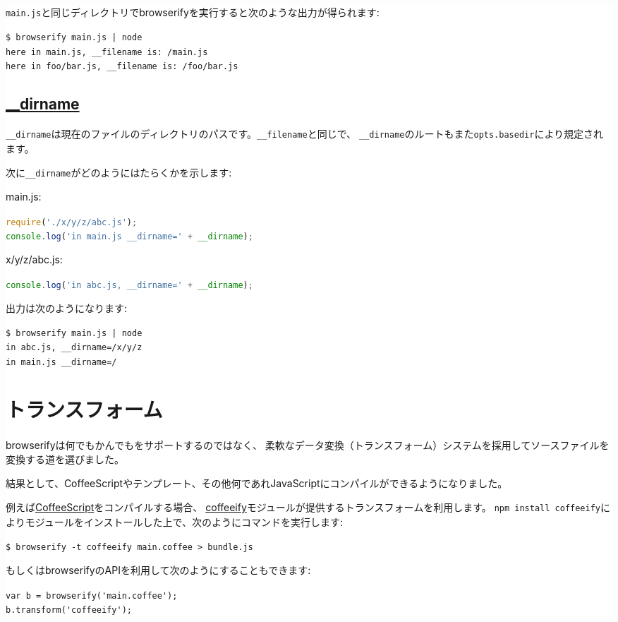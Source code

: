 `main.js`と同じディレクトリでbrowserifyを実行すると次のような出力が得られます:

```
$ browserify main.js | node
here in main.js, __filename is: /main.js
here in foo/bar.js, __filename is: /foo/bar.js
```

## [__dirname](http://nodejs.org/docs/latest/api/all.html#all_dirname)

`__dirname`は現在のファイルのディレクトリのパスです。`__filename`と同じで、
`__dirname`のルートもまた`opts.basedir`により規定されます。

次に`__dirname`がどのようにはたらくかを示します:

main.js:

``` js
require('./x/y/z/abc.js');
console.log('in main.js __dirname=' + __dirname);
```

x/y/z/abc.js:

``` js
console.log('in abc.js, __dirname=' + __dirname);
```

出力は次のようになります:

```
$ browserify main.js | node
in abc.js, __dirname=/x/y/z
in main.js __dirname=/
```

# トランスフォーム

browserifyは何でもかんでもをサポートするのではなく、
柔軟なデータ変換（トランスフォーム）システムを採用してソースファイルを変換する道を選びました。

結果として、CoffeeScriptやテンプレート、その他何であれJavaScriptにコンパイルができるようになりました。

例えば[CoffeeScript](http://coffeescript.org/)をコンパイルする場合、
[coffeeify](https://www.npmjs.org/package/coffeeify)モジュールが提供するトランスフォームを利用します。
`npm install coffeeify`によりモジュールをインストールした上で、次のようにコマンドを実行します:

```
$ browserify -t coffeeify main.coffee > bundle.js
```

もしくはbrowserifyのAPIを利用して次のようにすることもできます:

```
var b = browserify('main.coffee');
b.transform('coffeeify');
```
